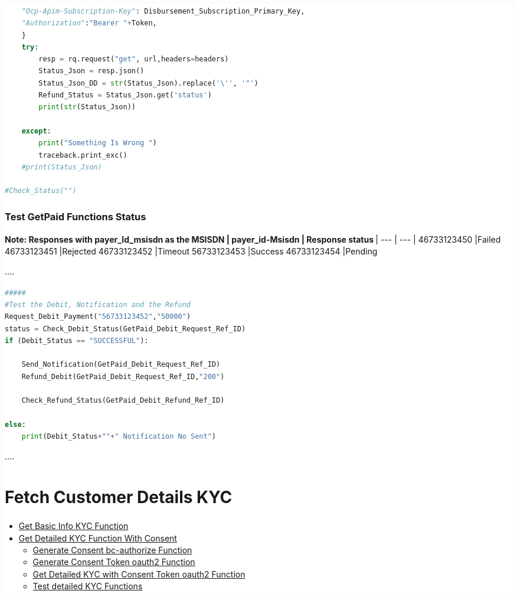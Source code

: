 ```python
    "Ocp-Apim-Subscription-Key": Disbursement_Subscription_Primary_Key,
    "Authorization":"Bearer "+Token,
    }
    try:        
        resp = rq.request("get", url,headers=headers)
        Status_Json = resp.json()
        Status_Json_DD = str(Status_Json).replace('\'', '"')
        Refund_Status = Status_Json.get('status')
        print(str(Status_Json))
        
    except:
        print("Something Is Wrong ")
        traceback.print_exc()       
    #print(Status_Json)
    
#Check_Status("")
```
### <b>Test GetPaid Functions Status</b>
<b>Note: Responses with payer_Id_msisdn as the MSISDN </b>
<b>| payer_id-Msisdn | Response status </b>
| --- | --- | 
46733123450 |Failed 
46733123451 |Rejected 
46733123452 |Timeout 
56733123453 |Success 
46733123454 |Pending

....
```python
#####
#Test the Debit, Notification and the Refund
Request_Debit_Payment("56733123452","50000")
status = Check_Debit_Status(GetPaid_Debit_Request_Ref_ID)
if (Debit_Status == "SUCCESSFUL"):
    
    Send_Notification(GetPaid_Debit_Request_Ref_ID)
    Refund_Debit(GetPaid_Debit_Request_Ref_ID,"200")
    
    Check_Refund_Status(GetPaid_Debit_Refund_Ref_ID)

else:
    print(Debit_Status+""+" Notification No Sent")
```
....


# <b>Fetch Customer Details KYC</b>
   - [Get Basic Info KYC Function](#get-basic-info-kyc-function)
   - [Get Detailed KYC Function With Consent](#get-detailed-kyc-function-with-consent)
     - [Generate Consent bc-authorize Function](#generate-consent-bc-authorize-function)
     - [Generate Consent Token oauth2 Function](#generate-consent-token-oauth2-function)
     - [Get Detailed KYC with Consent Token oauth2 Function](#get-detailed-kyc-with-consent-token-oauth2-function)
     - [Test detailed KYC Functions](#test-detailed-kyc-functions)
